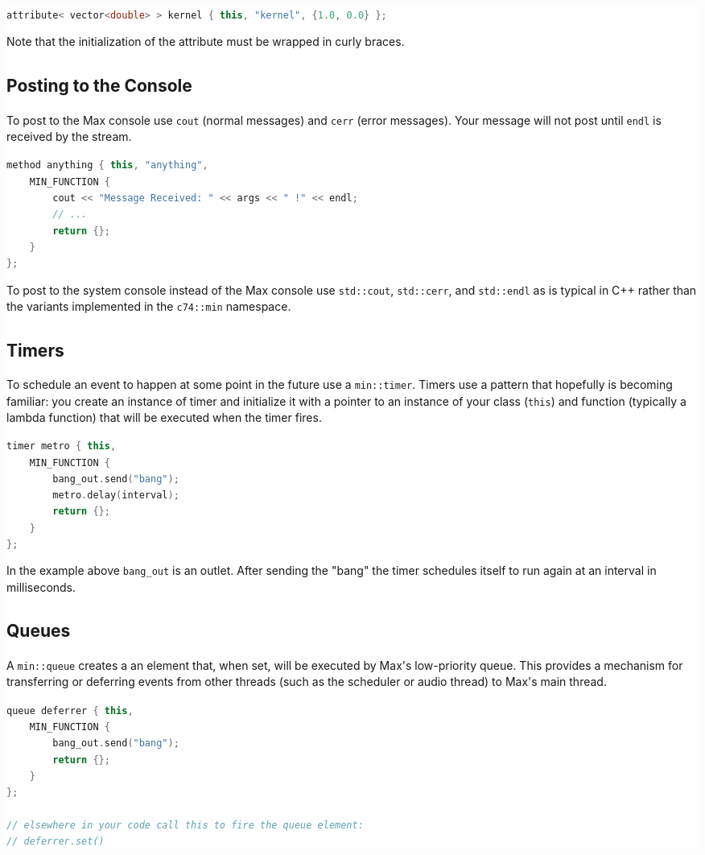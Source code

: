 ```c++
attribute< vector<double> > kernel { this, "kernel", {1.0, 0.0} };
```

Note that the initialization of the attribute must be wrapped in curly braces.


## Posting to the Console

To post to the Max console use `cout` (normal messages) and `cerr` (error messages).  Your message will not post until `endl` is received by the stream.

```c++
method anything { this, "anything", 
    MIN_FUNCTION {
		cout << "Message Received: " << args << " !" << endl;
		// ...
		return {};
	}
};
```

To post to the system console instead of the Max console use `std::cout`, `std::cerr`, and `std::endl` as is typical in C++ rather than the variants implemented in the `c74::min` namespace.

## Timers

To schedule an event to happen at some point in the future use a `min::timer`. Timers use a pattern that hopefully is becoming familiar: you create an instance of timer and initialize it with a pointer to an instance of your class (`this`) and function (typically a lambda function) that will be executed when the timer fires.

```c++
timer metro { this, 
    MIN_FUNCTION {
		bang_out.send("bang");
		metro.delay(interval);
		return {};
	}
};
```

In the example above `bang_out` is an outlet. After sending the "bang" the timer schedules itself to run again at an interval in milliseconds.

## Queues

A `min::queue` creates a an element that, when set, will be executed by Max's low-priority queue. This provides a mechanism for transferring or deferring events from other threads (such as the scheduler or audio thread) to Max's main thread.

```c++
queue deferrer { this, 
    MIN_FUNCTION {		
		bang_out.send("bang");
		return {};
	}
};

// elsewhere in your code call this to fire the queue element:
// deferrer.set()
```
